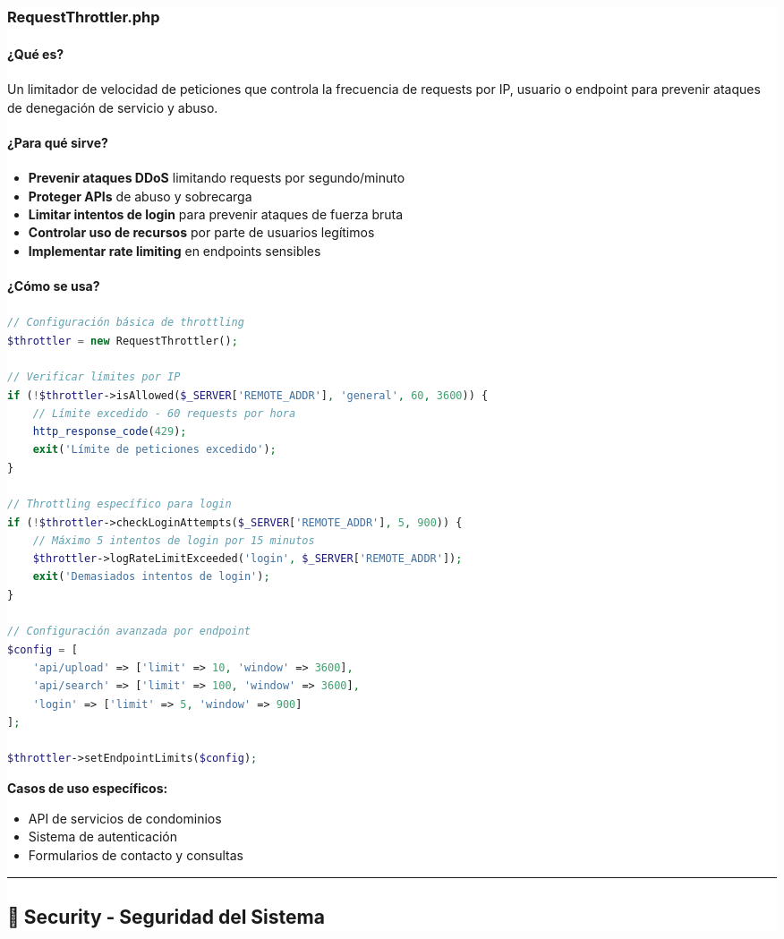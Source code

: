 
### RequestThrottler.php

#### **¿Qué es?**
Un limitador de velocidad de peticiones que controla la frecuencia de requests por IP, usuario o endpoint para prevenir ataques de denegación de servicio y abuso.

#### **¿Para qué sirve?**
- **Prevenir ataques DDoS** limitando requests por segundo/minuto
- **Proteger APIs** de abuso y sobrecarga
- **Limitar intentos de login** para prevenir ataques de fuerza bruta
- **Controlar uso de recursos** por parte de usuarios legítimos
- **Implementar rate limiting** en endpoints sensibles

#### **¿Cómo se usa?**
```php
// Configuración básica de throttling
$throttler = new RequestThrottler();

// Verificar límites por IP
if (!$throttler->isAllowed($_SERVER['REMOTE_ADDR'], 'general', 60, 3600)) {
    // Límite excedido - 60 requests por hora
    http_response_code(429);
    exit('Límite de peticiones excedido');
}

// Throttling específico para login
if (!$throttler->checkLoginAttempts($_SERVER['REMOTE_ADDR'], 5, 900)) {
    // Máximo 5 intentos de login por 15 minutos
    $throttler->logRateLimitExceeded('login', $_SERVER['REMOTE_ADDR']);
    exit('Demasiados intentos de login');
}

// Configuración avanzada por endpoint
$config = [
    'api/upload' => ['limit' => 10, 'window' => 3600],
    'api/search' => ['limit' => 100, 'window' => 3600],
    'login' => ['limit' => 5, 'window' => 900]
];

$throttler->setEndpointLimits($config);
```

**Casos de uso específicos:**
- API de servicios de condominios
- Sistema de autenticación
- Formularios de contacto y consultas

---

## 🔐 Security - Seguridad del Sistema
